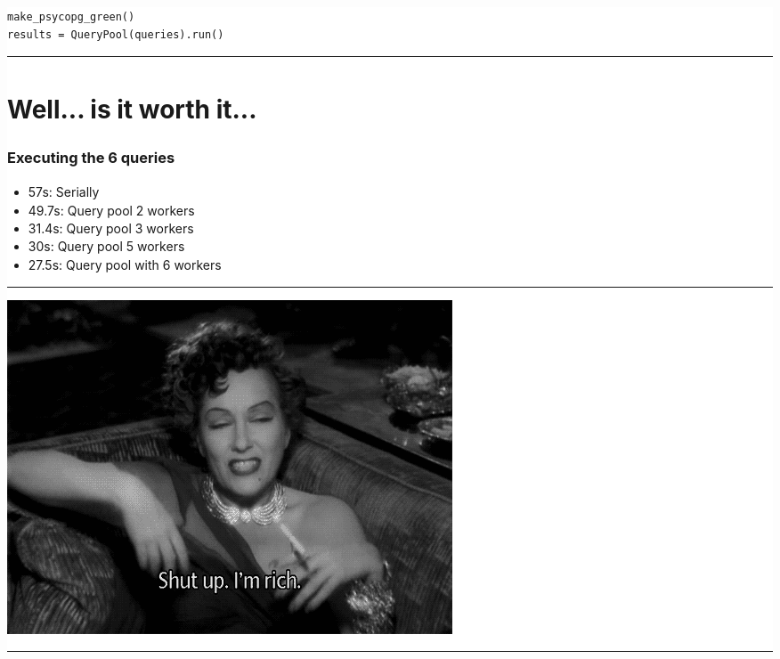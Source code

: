 ```
make_psycopg_green()
results = QueryPool(queries).run()
```

---

# Well... is it worth it...
### Executing the 6 queries

* 57s: Serially
* 49.7s: Query pool 2 workers
* 31.4s: Query pool 3 workers
* 30s: Query pool 5 workers
* 27.5s: Query pool with 6 workers

---
![fit](rich.gif)

---
